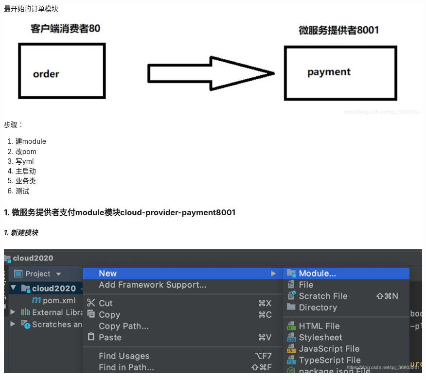 最开始的订单模块
![在这里插入图片描述](img/20200603214430625.png)
步骤：

1. 建module
2. 改pom
3. 写yml
4. 主启动
5. 业务类
6. 测试

### 1. 微服务提供者支付module模块cloud-provider-payment8001

##### 1. 新建模块

![在这里插入图片描述](img/20200603215013600.png)